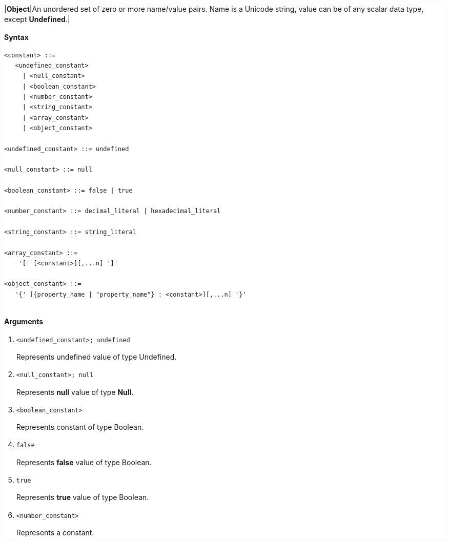 |**Object**|An unordered set of zero or more name/value pairs. Name is a Unicode string, value can be of any scalar data type, except **Undefined**.|  
  
 **Syntax**  
  
```  
<constant> ::=  
   <undefined_constant>  
     | <null_constant>   
     | <boolean_constant>   
     | <number_constant>   
     | <string_constant>   
     | <array_constant>   
     | <object_constant>   
  
<undefined_constant> ::= undefined  
  
<null_constant> ::= null  
  
<boolean_constant> ::= false | true  
  
<number_constant> ::= decimal_literal | hexadecimal_literal  
  
<string_constant> ::= string_literal  
  
<array_constant> ::=  
    '[' [<constant>][,...n] ']'  
  
<object_constant> ::=   
   '{' [{property_name | "property_name"} : <constant>][,...n] '}'  
  
```  
  
 **Arguments**  
  
1.  `<undefined_constant>; undefined`  
  
     Represents undefined value of type Undefined.  
  
2.  `<null_constant>; null`  
  
     Represents **null** value of type **Null**.  
  
3.  `<boolean_constant>`  
  
     Represents constant of type Boolean.  
  
4.  `false`  
  
     Represents **false** value of type Boolean.  
  
5.  `true`  
  
     Represents **true** value of type Boolean.  
  
6.  `<number_constant>`  
  
     Represents a constant.  
  